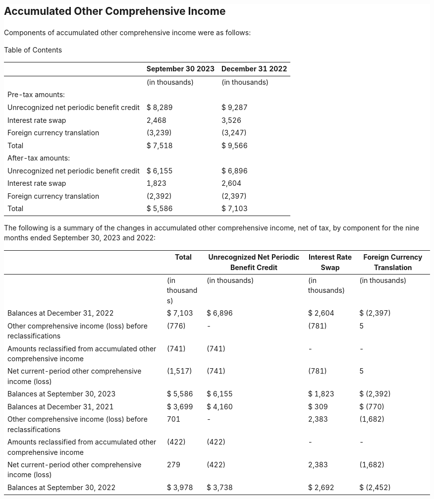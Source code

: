 ## Accumulated Other Comprehensive Income

Components of accumulated other comprehensive income were as follows:

Table of Contents

|                                          | September 30 2023   | December 31 2022   |
|------------------------------------------|---------------------|--------------------|
|                                          | (in thousands)      | (in thousands)     |
| Pre-tax amounts:                         |                     |                    |
| Unrecognized net periodic benefit credit | $ 8,289             | $ 9,287            |
| Interest rate swap                       | 2,468               | 3,526              |
| Foreign currency translation             | (3,239)             | (3,247)            |
| Total                                    | $ 7,518             | $ 9,566            |
| After-tax amounts:                       |                     |                    |
| Unrecognized net periodic benefit credit | $ 6,155             | $ 6,896            |
| Interest rate swap                       | 1,823               | 2,604              |
| Foreign currency translation             | (2,392)             | (2,397)            |
| Total                                    | $ 5,586             | $ 7,103            |

The following is a summary of the changes in accumulated other comprehensive income, net of tax, by component for the nine months ended September 30, 2023 and 2022:

|                                                                  | Total          | Unrecognized Net Periodic Benefit Credit   | Interest Rate Swap   | Foreign Currency Translation   |
|------------------------------------------------------------------|----------------|--------------------------------------------|----------------------|--------------------------------|
|                                                                  | (in thousands) | (in thousands)                             | (in thousands)       | (in thousands)                 |
| Balances at December 31, 2022                                    | $ 7,103        | $ 6,896                                    | $ 2,604              | $ (2,397)                      |
| Other comprehensive income (loss) before reclassifications       | (776)          | -                                          | (781)                | 5                              |
| Amounts reclassified from accumulated other comprehensive income | (741)          | (741)                                      | -                    | -                              |
| Net current-period other comprehensive income (loss)             | (1,517)        | (741)                                      | (781)                | 5                              |
| Balances at September 30, 2023                                   | $ 5,586        | $ 6,155                                    | $ 1,823              | $ (2,392)                      |
| Balances at December 31, 2021                                    | $ 3,699        | $ 4,160                                    | $ 309                | $ (770)                        |
| Other comprehensive income (loss) before reclassifications       | 701            | -                                          | 2,383                | (1,682)                        |
| Amounts reclassified from accumulated other comprehensive income | (422)          | (422)                                      | -                    | -                              |
| Net current-period other comprehensive income (loss)             | 279            | (422)                                      | 2,383                | (1,682)                        |
| Balances at September 30, 2022                                   | $ 3,978        | $ 3,738                                    | $ 2,692              | $ (2,452)                      |
